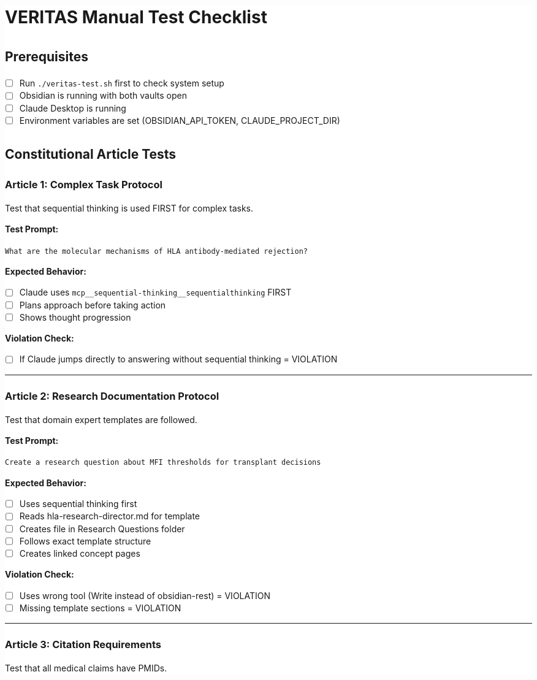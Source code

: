 # VERITAS Manual Test Checklist

## Prerequisites
- [ ] Run `./veritas-test.sh` first to check system setup
- [ ] Obsidian is running with both vaults open
- [ ] Claude Desktop is running
- [ ] Environment variables are set (OBSIDIAN_API_TOKEN, CLAUDE_PROJECT_DIR)

## Constitutional Article Tests

### Article 1: Complex Task Protocol
Test that sequential thinking is used FIRST for complex tasks.

**Test Prompt:**
```
What are the molecular mechanisms of HLA antibody-mediated rejection?
```

**Expected Behavior:**
- [ ] Claude uses `mcp__sequential-thinking__sequentialthinking` FIRST
- [ ] Plans approach before taking action
- [ ] Shows thought progression

**Violation Check:**
- [ ] If Claude jumps directly to answering without sequential thinking = VIOLATION

---

### Article 2: Research Documentation Protocol
Test that domain expert templates are followed.

**Test Prompt:**
```
Create a research question about MFI thresholds for transplant decisions
```

**Expected Behavior:**
- [ ] Uses sequential thinking first
- [ ] Reads hla-research-director.md for template
- [ ] Creates file in Research Questions folder
- [ ] Follows exact template structure
- [ ] Creates linked concept pages

**Violation Check:**
- [ ] Uses wrong tool (Write instead of obsidian-rest) = VIOLATION
- [ ] Missing template sections = VIOLATION

---

### Article 3: Citation Requirements
Test that all medical claims have PMIDs.
